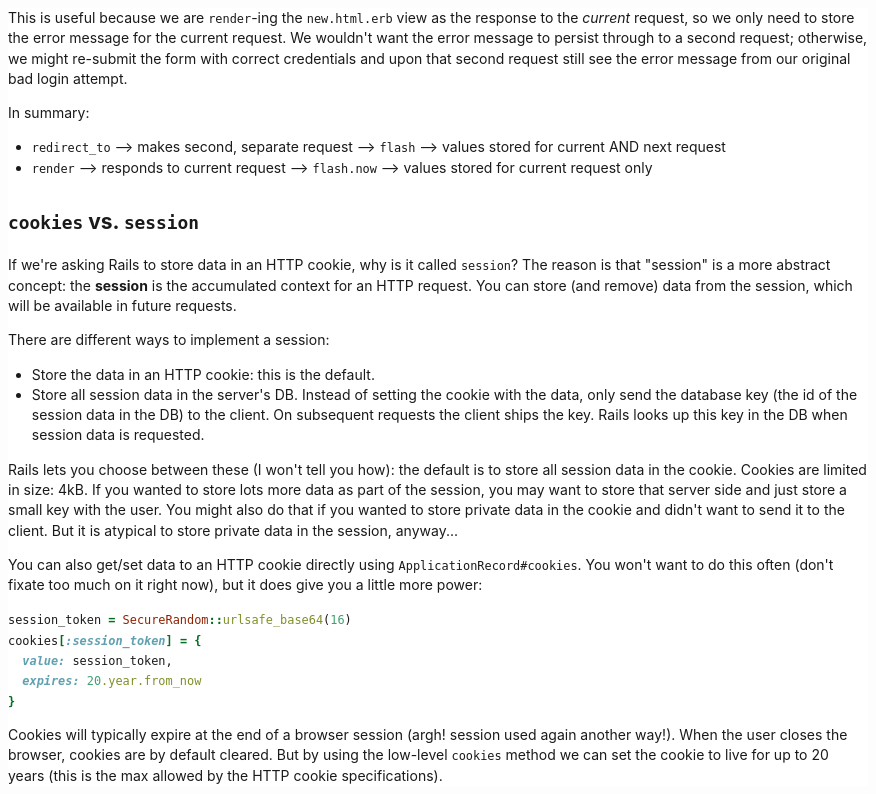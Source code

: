 This is useful because we are `render`-ing the `new.html.erb` view
as the response to the *current* request, so we only need to store the error message
for the current request. We wouldn't want the error message to persist through to a
second request; otherwise, we might re-submit the form with correct credentials
and upon that second request still see the error message from our original bad login attempt.

In summary:
+ `redirect_to` --> makes second, separate request --> `flash` --> values stored for current AND next request
+ `render` --> responds to current request --> `flash.now` --> values stored for current request only

## `cookies` vs. `session`

If we're asking Rails to store data in an HTTP cookie, why is it
called `session`? The reason is that "session" is a more abstract
concept: the **session** is the accumulated context for an HTTP
request. You can store (and remove) data from the session, which will
be available in future requests.

There are different ways to implement a session:

* Store the data in an HTTP cookie: this is the default.
* Store all session data in the server's DB. Instead of setting the
  cookie with the data, only send the database key (the id of the
  session data in the DB) to the client. On subsequent requests the
  client ships the key. Rails looks up this key in the DB when session
  data is requested.

Rails lets you choose between these (I won't tell you how): the
default is to store all session data in the cookie. Cookies are
limited in size: 4kB. If you wanted to store lots more data as part of
the session, you may want to store that server side and just store a
small key with the user. You might also do that if you wanted to store
private data in the cookie and didn't want to send it to the
client. But it is atypical to store private data in the session,
anyway...

You can also get/set data to an HTTP cookie directly using
`ApplicationRecord#cookies`. You won't want to do this often
(don't fixate too much on it right now), but it does give you a little
more power:

```ruby
session_token = SecureRandom::urlsafe_base64(16)
cookies[:session_token] = {
  value: session_token,
  expires: 20.year.from_now
}
```

Cookies will typically expire at the end of a browser session (argh!
session used again another way!). When the user closes the browser,
cookies are by default cleared. But by using the low-level `cookies`
method we can set the cookie to live for up to 20 years (this is the
max allowed by the HTTP cookie specifications).


[rails-guide-session]: http://guides.rubyonrails.org/action_controller_overview.html#session
[rails-guide-flash]: http://guides.rubyonrails.org/action_controller_overview.html#the-flash
[flash-hash-doc]: http://api.rubyonrails.org/classes/ActionDispatch/Flash/FlashHash.html